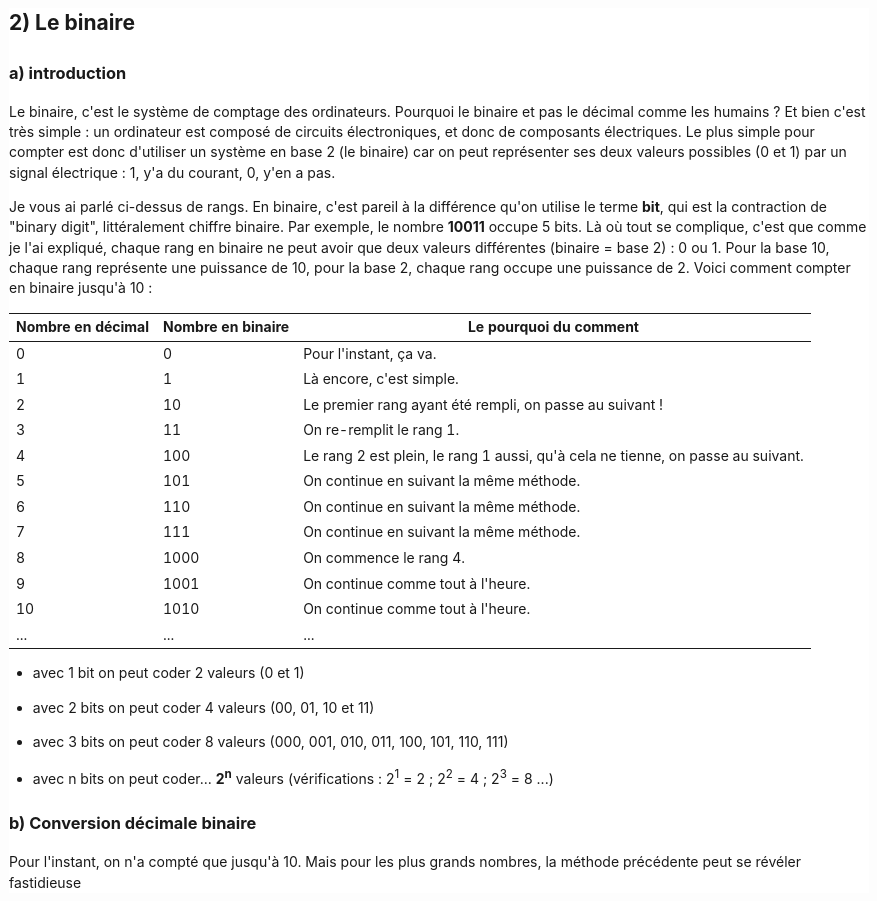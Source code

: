 ## 2) Le binaire

### a) introduction

Le binaire, c'est le système de comptage des ordinateurs. Pourquoi le binaire et pas le décimal comme les humains ? Et bien c'est très simple : un ordinateur est composé de circuits électroniques, et donc de composants électriques. Le plus simple pour compter est donc d'utiliser un système en base 2 (le binaire) car on peut représenter ses deux valeurs possibles (0 et 1) par un signal électrique : 1, y'a du courant, 0, y'en a pas.

Je vous ai parlé ci-dessus de rangs. En binaire, c'est pareil à la différence qu'on utilise le terme **bit**, qui est la contraction de "binary digit", littéralement chiffre binaire. Par exemple, le nombre **10011** occupe 5 bits. Là où tout se complique, c'est que comme je l'ai expliqué, chaque rang en binaire ne peut avoir que deux valeurs différentes (binaire = base 2) : 0 ou 1. Pour la base 10, chaque rang représente une puissance de 10, pour la base 2, chaque rang occupe une puissance de 2. Voici comment compter en binaire jusqu'à 10 :

|Nombre en décimal|Nombre en binaire|Le pourquoi du comment|
|--- |--- |--- |
|0|0|Pour l'instant, ça va.|
|1|1|Là encore, c'est simple.|
|2|10|Le premier rang ayant été rempli, on passe au suivant !|
|3|11|On re-remplit le rang 1.|
|4|100|Le rang 2 est plein, le rang 1 aussi, qu'à cela ne tienne, on passe au suivant.|
|5|101|On continue en suivant la même méthode.|
|6|110|On continue en suivant la même méthode.|
|7|111|On continue en suivant la même méthode.|
|8|1000|On commence le rang 4.|
|9|1001|On continue comme tout à l'heure.|
|10|1010|On continue comme tout à l'heure.|
|...|...|...|

- avec 1  bit on peut coder 2 valeurs (0 et 1)

- avec  2 bits on peut coder 4 valeurs (00, 01, 10 et 11)

- avec  3 bits on peut coder 8 valeurs (000, 001, 010, 011, 100, 101, 110, 111)

- avec n bits on peut coder... **2<sup>n</sup>** valeurs (vérifications : 2<sup>1</sup> = 2 ; 2<sup>2</sup> = 4 ; 2<sup>3</sup> = 8 ...)

### b) Conversion décimale binaire

Pour l'instant, on n'a compté que jusqu'à 10. Mais pour les plus grands nombres, la méthode précédente peut se révéler fastidieuse
